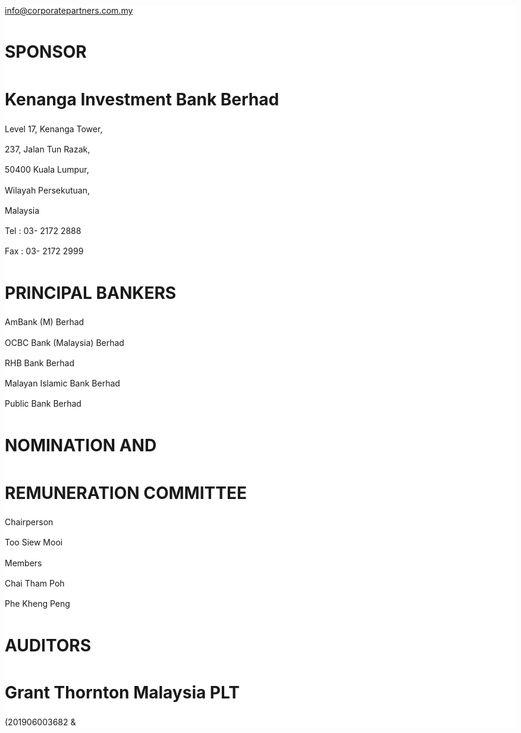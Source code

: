 info@corporatepartners.com.my

# SPONSOR

# Kenanga Investment Bank Berhad

Level 17, Kenanga Tower,

237, Jalan Tun Razak,

50400 Kuala Lumpur,

Wilayah Persekutuan,

Malaysia

Tel : 03- 2172 2888

Fax : 03- 2172 2999

# PRINCIPAL BANKERS

AmBank (M) Berhad

OCBC Bank (Malaysia) Berhad

RHB Bank Berhad

Malayan Islamic Bank Berhad

Public Bank Berhad

# NOMINATION AND

# REMUNERATION COMMITTEE

Chairperson

Too Siew Mooi

Members

Chai Tham Poh

Phe Kheng Peng

# AUDITORS

# Grant Thornton Malaysia PLT

(201906003682 &
